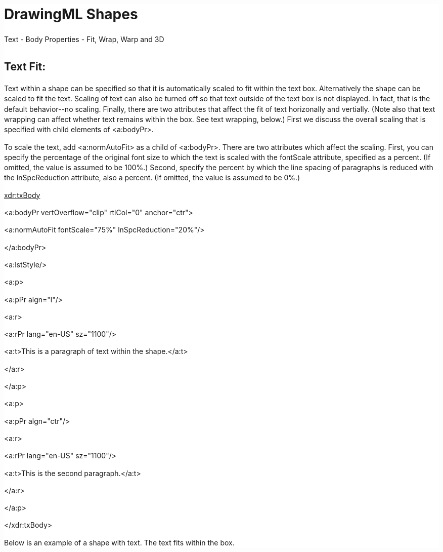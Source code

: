 # DrawingML Shapes

Text - Body Properties - Fit, Wrap, Warp and 3D

## Text Fit:

Text within a shape can be specified so that it is automatically scaled to fit within the text box. Alternatively the shape can be scaled to fit the text. Scaling of text can also be turned off so that text outside of the text box is not displayed. In fact, that is the default behavior--no scaling. Finally, there are two attributes that affect the fit of text horizonally and vertially. (Note also that text wrapping can affect whether text remains within the box. See text wrapping, below.) First we discuss the overall scaling that is specified with child elements of <a:bodyPr>.

To scale the text, add <a:normAutoFit> as a child of <a:bodyPr>. There are two attributes which affect the scaling. First, you can specify the percentage of the original font size to which the text is scaled with the fontScale attribute, specified as a percent. (If omitted, the value is assumed to be 100%.) Second, specify the percent by which the line spacing of paragraphs is reduced with the lnSpcReduction attribute, also a percent. (If omitted, the value is assumed to be 0%.)

<xdr:txBody>

<a:bodyPr vertOverflow="clip" rtlCol="0" anchor="ctr">

<a:normAutoFit fontScale="75%" lnSpcReduction="20%"/>

</a:bodyPr>

<a:lstStyle/>

<a:p>

<a:pPr algn="l"/>

<a:r>

<a:rPr lang="en-US" sz="1100"/>

<a:t>This is a paragraph of text within the shape.</a:t>

</a:r>

</a:p>

<a:p>

<a:pPr algn="ctr"/>

<a:r>

<a:rPr lang="en-US" sz="1100"/>

<a:t>This is the second paragraph.</a:t>

</a:r>

</a:p>

</xdr:txBody>

Below is an example of a shape with text. The text fits within the box.
